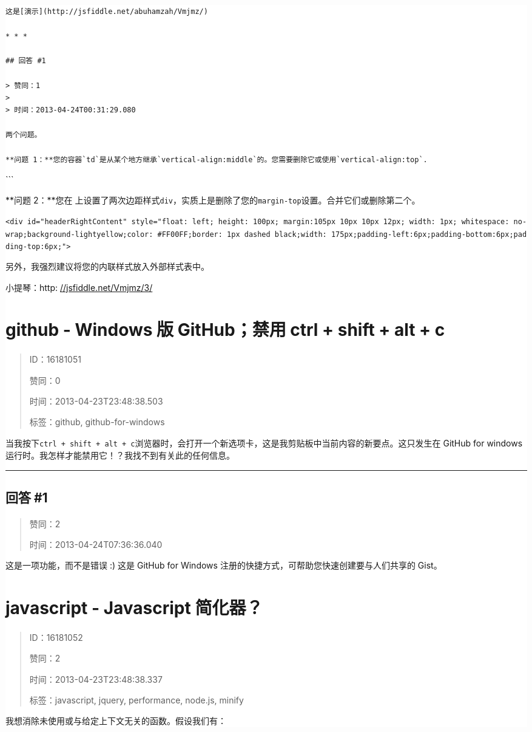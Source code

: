 ```
这是[演示](http://jsfiddle.net/abuhamzah/Vmjmz/)

* * *

## 回答 #1

> 赞同：1
> 
> 时间：2013-04-24T00:31:29.080

两个问题。

**问题 1：**您的容器`td`是从某个地方继承`vertical-align:middle`的。您需要删除它或使用`vertical-align:top`.

```
<td style="vertical-align:top;"> 
```

**问题 2：**您在 上设置了两次边距样式`div`，实质上是删除了您的`margin-top`设置。合并它们或删除第二个。

```
<div id="headerRightContent" style="float: left; height: 100px; margin:105px 10px 10px 12px; width: 1px; whitespace: no-wrap;background-lightyellow;color: #FF00FF;border: 1px dashed black;width: 175px;padding-left:6px;padding-bottom:6px;padding-top:6px;"> 
```

另外，我强烈建议将您的内联样式放入外部样式表中。

小提琴：http: [//jsfiddle.net/Vmjmz/3/](http://jsfiddle.net/Vmjmz/3/)

# github - Windows 版 GitHub；禁用 ctrl + shift + alt + c

> ID：16181051
> 
> 赞同：0
> 
> 时间：2013-04-23T23:48:38.503
> 
> 标签：github, github-for-windows

当我按下`ctrl + shift + alt + c`浏览器时，会打开一个新选项卡，这是我剪贴板中当前内容的新要点。这只发生在 GitHub for windows 运行时。我怎样才能禁用它！？我找不到有关此的任何信息。

* * *

## 回答 #1

> 赞同：2
> 
> 时间：2013-04-24T07:36:36.040

这是一项功能，而不是错误 :) 这是 GitHub for Windows 注册的快捷方式，可帮助您快速创建要与人们共享的 Gist。

# javascript - Javascript 简化器？

> ID：16181052
> 
> 赞同：2
> 
> 时间：2013-04-23T23:48:38.337
> 
> 标签：javascript, jquery, performance, node.js, minify

我想消除未使用或与给定上下文无关的函数。假设我们有：
```